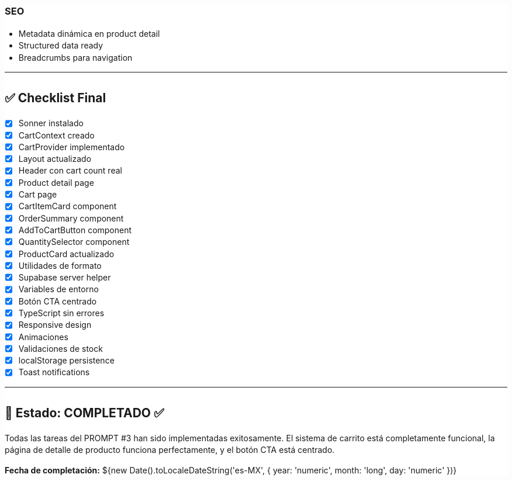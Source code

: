 ### SEO
- Metadata dinámica en product detail
- Structured data ready
- Breadcrumbs para navigation

---

## ✅ Checklist Final

- [x] Sonner instalado
- [x] CartContext creado
- [x] CartProvider implementado
- [x] Layout actualizado
- [x] Header con cart count real
- [x] Product detail page
- [x] Cart page
- [x] CartItemCard component
- [x] OrderSummary component
- [x] AddToCartButton component
- [x] QuantitySelector component
- [x] ProductCard actualizado
- [x] Utilidades de formato
- [x] Supabase server helper
- [x] Variables de entorno
- [x] Botón CTA centrado
- [x] TypeScript sin errores
- [x] Responsive design
- [x] Animaciones
- [x] Validaciones de stock
- [x] localStorage persistence
- [x] Toast notifications

---

## 🎯 Estado: COMPLETADO ✅

Todas las tareas del PROMPT #3 han sido implementadas exitosamente. El sistema de carrito está completamente funcional, la página de detalle de producto funciona perfectamente, y el botón CTA está centrado.

**Fecha de completación:** ${new Date().toLocaleDateString('es-MX', { year: 'numeric', month: 'long', day: 'numeric' })}
